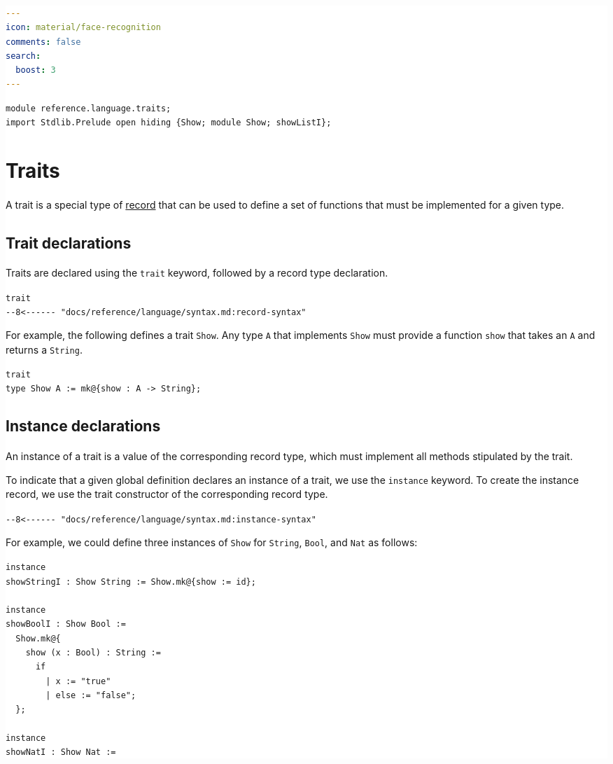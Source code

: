 ```yaml
---
icon: material/face-recognition
comments: false
search:
  boost: 3
---
```


```juvix hide
module reference.language.traits;
import Stdlib.Prelude open hiding {Show; module Show; showListI};
```

# Traits

A trait is a special type of [record](./records.juvix.md) that can be used to define a
set of functions that must be implemented for a given type.

## Trait declarations

Traits are declared
using the `trait` keyword, followed by a record type declaration.

```text
trait
--8<------ "docs/reference/language/syntax.md:record-syntax"
```

For example, the following defines a trait `Show`. Any type `A` that implements
`Show` must provide a function `show` that takes an `A` and returns a `String`.

```juvix
trait
type Show A := mk@{show : A -> String};
```

## Instance declarations

An instance of a trait is a value of the corresponding record type, which
must implement all methods stipulated by the trait.

To indicate that a given global definition declares an instance of a trait, we use the `instance`
keyword. To create the instance record, we use the trait constructor of the
corresponding record type.

```text
--8<------ "docs/reference/language/syntax.md:instance-syntax"
```

For example, we could define three instances of `Show` for `String`, `Bool`, and
`Nat` as follows:

```juvix
instance
showStringI : Show String := Show.mk@{show := id};

instance
showBoolI : Show Bool :=
  Show.mk@{
    show (x : Bool) : String :=
      if
        | x := "true"
        | else := "false";
  };

instance
showNatI : Show Nat :=
```
